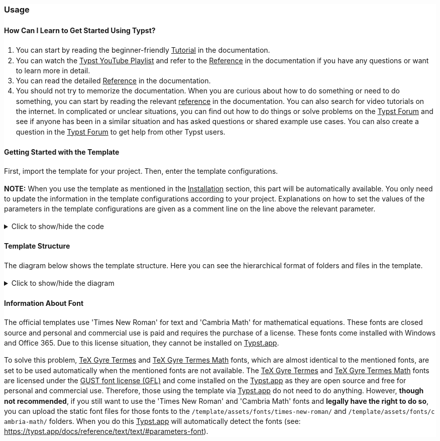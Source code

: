### Usage

#### How Can I Learn to Get Started Using Typst?
1. You can start by reading the beginner-friendly [Tutorial](https://typst.app/docs/tutorial/) in the documentation.
2. You can watch the [Typst YouTube Playlist](https://youtube.com/playlist?list=PLCO-MGSsHcdArXIfeOGoUwjH0oz8vMr8M&si=c_kTmN4FKmwdMitE) and refer to the [Reference](https://typst.app/docs/reference/) in the documentation if you have any questions or want to learn more in detail.
3. You can read the detailed [Reference](https://typst.app/docs/reference/) in the documentation.
4. You should not try to memorize the documentation. When you are curious about how to do something or need to do something, you can start by reading the relevant [reference](https://typst.app/docs/reference/) in the documentation. You can also search for video tutorials on the internet. In complicated or unclear situations, you can find out how to do things or solve problems on the [Typst Forum](https://forum.typst.app/) and see if anyone has been in a similar situation and has asked questions or shared example use cases. You can also create a question in the [Typst Forum](https://forum.typst.app/c/questions/) to get help from other Typst users.

#### Getting Started with the Template
First, import the template for your project. Then, enter the template configurations.

**NOTE:** When you use the template as mentioned in the [Installation](#installation) section, this part will be automatically available. You only need to update the information in the template configurations according to your project. Explanations on how to set the values of the parameters in the template configurations are given as a comment line on the line above the relevant parameter.

<details><summary>Click to show/hide the code</summary></details>

#### Template Structure

The diagram below shows the template structure. Here you can see the hierarchical format of folders and files in the template.

<details><summary>Click to show/hide the diagram</summary></details>

#### Information About Font
The official templates use 'Times New Roman' for text and 'Cambria Math' for mathematical equations. These fonts are closed source and personal and commercial use is paid and requires the purchase of a license. These fonts come installed with Windows and Office 365. Due to this license situation, they cannot be installed on [Typst.app](https://typst.app/). 

To solve this problem, [TeX Gyre Termes](https://www.gust.org.pl/projects/e-foundry/tex-gyre/termes) and [TeX Gyre Termes Math](https://www.gust.org.pl/projects/e-foundry/tg-math) fonts, which are almost identical to the mentioned fonts, are set to be used automatically when the mentioned fonts are not available. The [TeX Gyre Termes](https://www.gust.org.pl/projects/e-foundry/tex-gyre/termes) and [TeX Gyre Termes Math](https://www.gust.org.pl/projects/e-foundry/tg-math) fonts are licensed under the [GUST font license (GFL)](https://www.gust.org.pl/projects/e-foundry/licenses/GUST-FONT-LICENSE.txt/view) and come installed on the [Typst.app](https://typst.app/) as they are open source and free for personal and commercial use. Therefore, those using the template via [Typst.app](https://typst.app/) do not need to do anything. However, **though not recommended**, if you still want to use the 'Times New Roman' and 'Cambria Math' fonts and **legally have the right to do so**, you can upload the static font files for those fonts to the `/template/assets/fonts/times-new-roman/` and `/template/assets/fonts/cambria-math/` folders. When you do this [Typst.app](https://typst.app/) will automatically detect the fonts (see: https://typst.app/docs/reference/text/text/#parameters-font).
